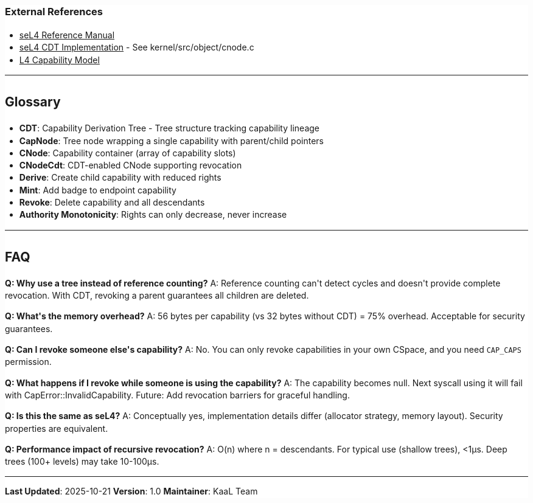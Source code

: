 ### External References
- [seL4 Reference Manual](https://sel4.systems/Info/Docs/seL4-manual-latest.pdf)
- [seL4 CDT Implementation](https://github.com/seL4/seL4) - See kernel/src/object/cnode.c
- [L4 Capability Model](https://os.inf.tu-dresden.de/papers_ps/l4-capabilities.pdf)

---

## Glossary

- **CDT**: Capability Derivation Tree - Tree structure tracking capability lineage
- **CapNode**: Tree node wrapping a single capability with parent/child pointers
- **CNode**: Capability container (array of capability slots)
- **CNodeCdt**: CDT-enabled CNode supporting revocation
- **Derive**: Create child capability with reduced rights
- **Mint**: Add badge to endpoint capability
- **Revoke**: Delete capability and all descendants
- **Authority Monotonicity**: Rights can only decrease, never increase

---

## FAQ

**Q: Why use a tree instead of reference counting?**
A: Reference counting can't detect cycles and doesn't provide complete revocation. With CDT, revoking a parent guarantees all children are deleted.

**Q: What's the memory overhead?**
A: 56 bytes per capability (vs 32 bytes without CDT) = 75% overhead. Acceptable for security guarantees.

**Q: Can I revoke someone else's capability?**
A: No. You can only revoke capabilities in your own CSpace, and you need `CAP_CAPS` permission.

**Q: What happens if I revoke while someone is using the capability?**
A: The capability becomes null. Next syscall using it will fail with CapError::InvalidCapability. Future: Add revocation barriers for graceful handling.

**Q: Is this the same as seL4?**
A: Conceptually yes, implementation details differ (allocator strategy, memory layout). Security properties are equivalent.

**Q: Performance impact of recursive revocation?**
A: O(n) where n = descendants. For typical use (shallow trees), <1μs. Deep trees (100+ levels) may take 10-100μs.

---

**Last Updated**: 2025-10-21
**Version**: 1.0
**Maintainer**: KaaL Team
